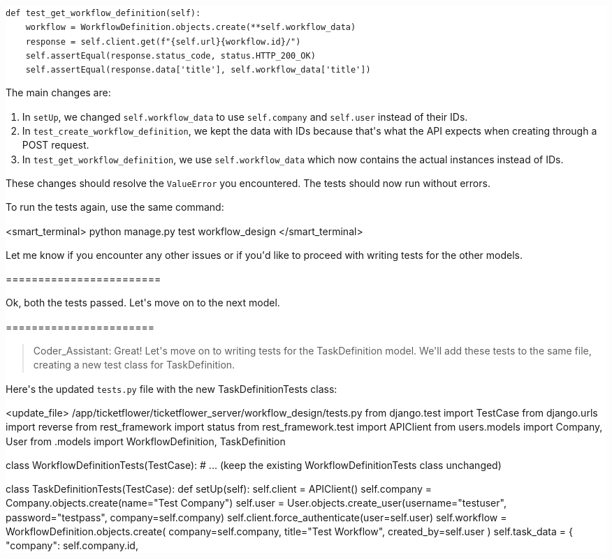     def test_get_workflow_definition(self):
        workflow = WorkflowDefinition.objects.create(**self.workflow_data)
        response = self.client.get(f"{self.url}{workflow.id}/")
        self.assertEqual(response.status_code, status.HTTP_200_OK)
        self.assertEqual(response.data['title'], self.workflow_data['title'])
</content>
</update_file>

The main changes are:

1. In `setUp`, we changed `self.workflow_data` to use `self.company` and `self.user` instead of their IDs.
2. In `test_create_workflow_definition`, we kept the data with IDs because that's what the API expects when creating through a POST request.
3. In `test_get_workflow_definition`, we use `self.workflow_data` which now contains the actual instances instead of IDs.

These changes should resolve the `ValueError` you encountered. The tests should now run without errors.

To run the tests again, use the same command:

<smart_terminal>
<command>python manage.py test workflow_design</command>
</smart_terminal>

Let me know if you encounter any other issues or if you'd like to proceed with writing tests for the other models.


========================

Ok, both the tests passed. Let's move on to the next model.

=======================

> Coder_Assistant: Great! Let's move on to writing tests for the TaskDefinition model. We'll add these tests to the same file, creating a new test class for TaskDefinition.

Here's the updated `tests.py` file with the new TaskDefinitionTests class:

<update_file>
  <path>/app/ticketflower/ticketflower_server/workflow_design/tests.py</path>
  <content>
from django.test import TestCase
from django.urls import reverse
from rest_framework import status
from rest_framework.test import APIClient
from users.models import Company, User
from .models import WorkflowDefinition, TaskDefinition

class WorkflowDefinitionTests(TestCase):
    # ... (keep the existing WorkflowDefinitionTests class unchanged)

class TaskDefinitionTests(TestCase):
    def setUp(self):
        self.client = APIClient()
        self.company = Company.objects.create(name="Test Company")
        self.user = User.objects.create_user(username="testuser", password="testpass", company=self.company)
        self.client.force_authenticate(user=self.user)
        self.workflow = WorkflowDefinition.objects.create(
            company=self.company,
            title="Test Workflow",
            created_by=self.user
        )
        self.task_data = {
            "company": self.company.id,